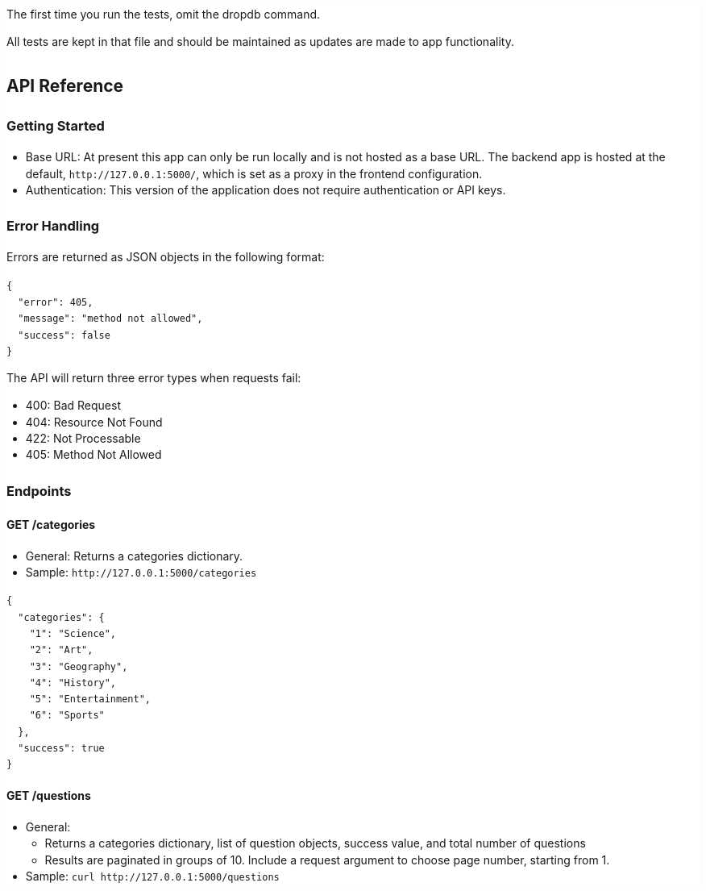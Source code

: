 The first time you run the tests, omit the dropdb command. 

All tests are kept in that file and should be maintained as updates are made to app functionality. 

## API Reference

### Getting Started
- Base URL: At present this app can only be run locally and is not hosted as a base URL. The backend app is hosted at the default, `http://127.0.0.1:5000/`, which is set as a proxy in the frontend configuration. 
- Authentication: This version of the application does not require authentication or API keys. 

### Error Handling
Errors are returned as JSON objects in the following format:
```
{
  "error": 405,
  "message": "method not allowed",
  "success": false
}
```
The API will return three error types when requests fail:
- 400: Bad Request
- 404: Resource Not Found
- 422: Not Processable 
- 405: Method Not Allowed

### Endpoints 
#### GET /categories
- General: Returns a categories dictionary.
- Sample: `http://127.0.0.1:5000/categories`
```
{
  "categories": {
    "1": "Science",
    "2": "Art",
    "3": "Geography",
    "4": "History",
    "5": "Entertainment",
    "6": "Sports"
  },
  "success": true
}
```




#### GET /questions
- General:
    - Returns a categories dictionary, list of question objects, success value, and total number of questions
    - Results are paginated in groups of 10. Include a request argument to choose page number, starting from 1. 
- Sample: `curl http://127.0.0.1:5000/questions`
